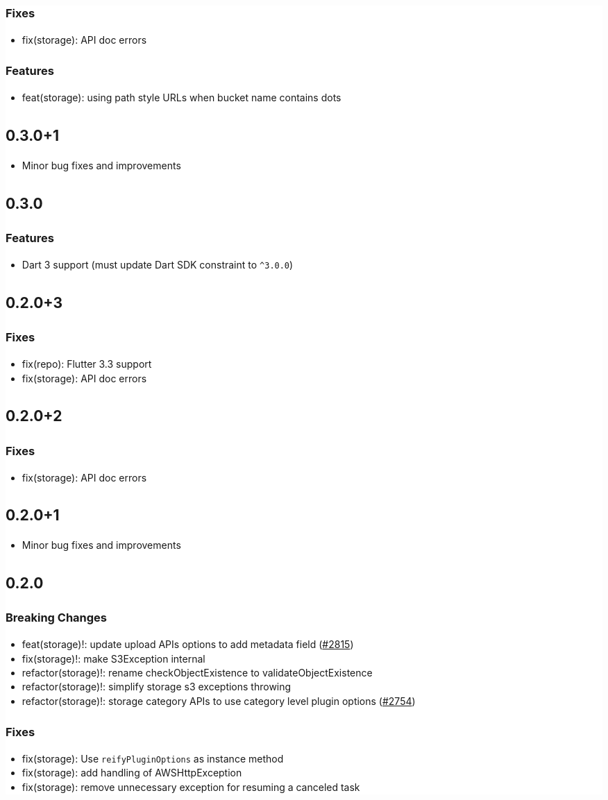 ### Fixes
- fix(storage): API doc errors

### Features
- feat(storage): using path style URLs when bucket name contains dots

## 0.3.0+1

- Minor bug fixes and improvements

## 0.3.0

### Features
- Dart 3 support (must update Dart SDK constraint to `^3.0.0`)

## 0.2.0+3

### Fixes
- fix(repo): Flutter 3.3 support
- fix(storage): API doc errors

## 0.2.0+2

### Fixes
- fix(storage): API doc errors

## 0.2.0+1

- Minor bug fixes and improvements

## 0.2.0

### Breaking Changes
- feat(storage)!: update upload APIs options to add metadata field ([#2815](https://github.com/aws-amplify/amplify-flutter/pull/2815))
- fix(storage)!: make S3Exception internal
- refactor(storage)!: rename checkObjectExistence to validateObjectExistence
- refactor(storage)!: simplify storage s3 exceptions throwing
- refactor(storage)!: storage category APIs to use category level plugin options ([#2754](https://github.com/aws-amplify/amplify-flutter/pull/2754))

### Fixes
- fix(storage): Use `reifyPluginOptions` as instance method
- fix(storage): add handling of AWSHttpException
- fix(storage): remove unnecessary exception for resuming a canceled task
